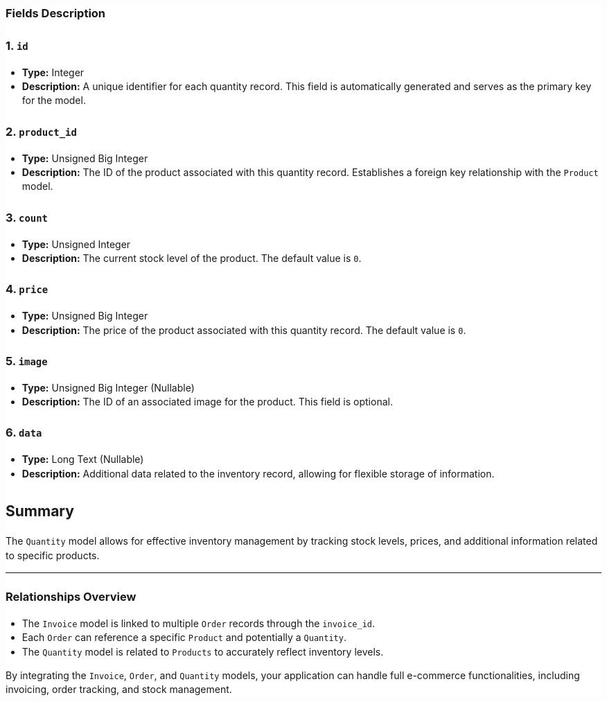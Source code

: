 ### Fields Description

### 1. `id`
- **Type:** Integer
- **Description:** A unique identifier for each quantity record. This field is automatically generated and serves as the primary key for the model.

### 2. `product_id`
- **Type:** Unsigned Big Integer
- **Description:** The ID of the product associated with this quantity record. Establishes a foreign key relationship with the `Product` model.

### 3. `count`
- **Type:** Unsigned Integer
- **Description:** The current stock level of the product. The default value is `0`.

### 4. `price`
- **Type:** Unsigned Big Integer
- **Description:** The price of the product associated with this quantity record. The default value is `0`.

### 5. `image`
- **Type:** Unsigned Big Integer (Nullable)
- **Description:** The ID of an associated image for the product. This field is optional.

### 6. `data`
- **Type:** Long Text (Nullable)
- **Description:** Additional data related to the inventory record, allowing for flexible storage of information.

## Summary

The `Quantity` model allows for effective inventory management by tracking stock levels, prices, and additional information related to specific products.

---

### Relationships Overview

- The `Invoice` model is linked to multiple `Order` records through the `invoice_id`.
- Each `Order` can reference a specific `Product` and potentially a `Quantity`.
- The `Quantity` model is related to `Products` to accurately reflect inventory levels.

By integrating the `Invoice`, `Order`, and `Quantity` models, your application can handle full e-commerce functionalities, including invoicing, order tracking, and stock management.